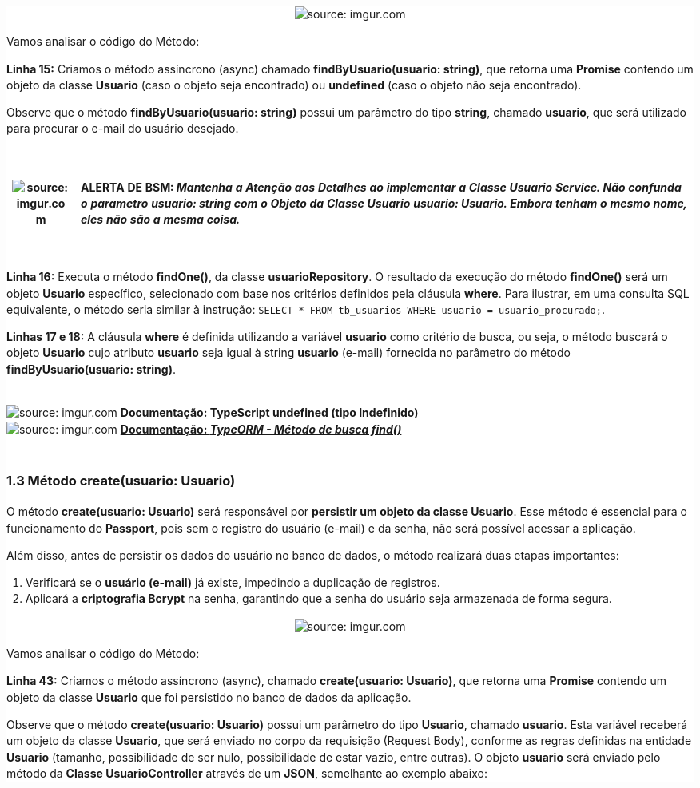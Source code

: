 <div align="center"><img src="https://i.imgur.com/wzuG4C2.png" title="source: imgur.com" /></div>

Vamos analisar o código do Método:

**Linha 15:** Criamos o método assíncrono (async) chamado **findByUsuario(usuario: string)**, que retorna uma **Promise** contendo um objeto da classe **Usuario** (caso o objeto seja encontrado) ou **undefined** (caso o objeto não seja encontrado).

Observe que o método **findByUsuario(usuario: string)** possui um parâmetro do tipo **string**, chamado **usuario**, que será utilizado para procurar o e-mail do usuário desejado.

<br />

| <img src="https://i.imgur.com/vVDBDG0.png" title="source: imgur.com" width="100px"/> | <div align="left"> **ALERTA DE BSM:** *Mantenha a Atenção aos Detalhes ao implementar a  Classe Usuario Service. Não confunda o parametro usuario: string com o Objeto da Classe Usuario usuario: Usuario. Embora tenham o mesmo nome, eles não são a mesma coisa.* </div> |
| ------------------------------------------------------------ | ------------------------------------------------------------ |

<br />

**Linha 16:** Executa o método **findOne()**, da classe **usuarioRepository**. O resultado da execução do método **findOne()** será um objeto **Usuario** específico, selecionado com base nos critérios definidos pela cláusula **where**. Para ilustrar, em uma consulta SQL equivalente, o método seria similar à instrução: `SELECT * FROM tb_usuarios WHERE usuario = usuario_procurado;`.

**Linhas 17 e 18:** A cláusula **where** é definida utilizando a variável **usuario** como critério de busca, ou seja, o método buscará o objeto **Usuario** cujo atributo **usuario** seja igual à string **usuario** (e-mail) fornecida no parâmetro do método **findByUsuario(usuario: string)**.

<br />

<div align="left"><img src="https://i.imgur.com/izFuHID.png" title="source: imgur.com" width="4%"/> <a href="https://www.typescriptlang.org/docs/handbook/release-notes/typescript-2-0.html" target="_blank"><b>Documentação: TypeScript undefined (tipo Indefinido)</b></a></div>

<div align="left"><img src="https://i.imgur.com/OtnA0bd.png" title="source: imgur.com" width="4%"/> <a href="https://typeorm.io/find-options" target="_blank"><b>Documentação: <i>TypeORM - Método de busca find()</i></b></a></div>

<br />

<h3> 1.3 Método create(usuario: Usuario)</h3>



O método **create(usuario: Usuario)** será responsável por **persistir um objeto da classe Usuario**. Esse método é essencial para o funcionamento do **Passport**, pois sem o registro do usuário (e-mail) e da senha, não será possível acessar a aplicação.

Além disso, antes de persistir os dados do usuário no banco de dados, o método realizará duas etapas importantes:

1. Verificará se o **usuário (e-mail)** já existe, impedindo a duplicação de registros.
2. Aplicará a **criptografia Bcrypt** na senha, garantindo que a senha do usuário seja armazenada de forma segura.

<div align="center"><img src="https://i.imgur.com/2OAKsGJ.png" title="source: imgur.com" /></div>

Vamos analisar o código do Método:

**Linha 43:** Criamos o método assíncrono (async), chamado **create(usuario: Usuario)**, que retorna uma **Promise** contendo um objeto da classe **Usuario** que foi persistido no banco de dados da aplicação.

Observe que o método **create(usuario: Usuario)** possui um parâmetro do tipo **Usuario**, chamado **usuario**. Esta variável receberá um objeto da classe **Usuario**, que será enviado no corpo da requisição (Request Body), conforme as regras definidas na entidade **Usuario** (tamanho, possibilidade de ser nulo, possibilidade de estar vazio, entre outras). O objeto **usuario** será enviado pelo método da **Classe UsuarioController** através de um **JSON**, semelhante ao exemplo abaixo:
